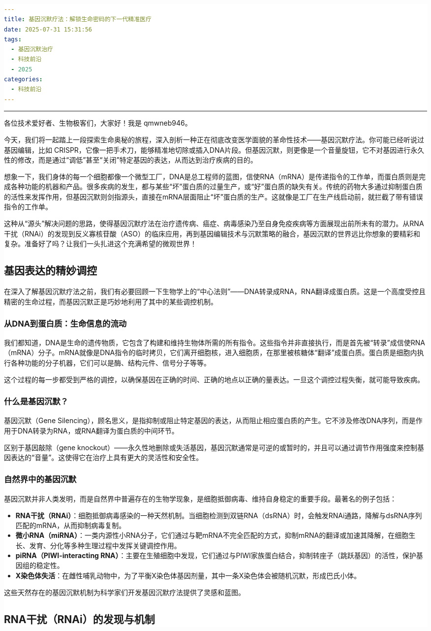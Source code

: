 ```yaml
---
title: 基因沉默疗法：解锁生命密码的下一代精准医疗
date: 2025-07-31 15:31:56
tags:
  - 基因沉默治疗
  - 科技前沿
  - 2025
categories:
  - 科技前沿
---
```


---

各位技术爱好者、生物极客们，大家好！我是 qmwneb946。

今天，我们将一起踏上一段探索生命奥秘的旅程，深入剖析一种正在彻底改变医学面貌的革命性技术——基因沉默疗法。你可能已经听说过基因编辑，比如 CRISPR，它像一把手术刀，能够精准地切除或插入DNA片段。但基因沉默，则更像是一个音量旋钮，它不对基因进行永久性的修改，而是通过“调低”甚至“关闭”特定基因的表达，从而达到治疗疾病的目的。

想象一下，我们身体的每一个细胞都像一个微型工厂，DNA是总工程师的蓝图，信使RNA（mRNA）是传递指令的工作单，而蛋白质则是完成各种功能的机器和产品。很多疾病的发生，都与某些“坏”蛋白质的过量生产，或“好”蛋白质的缺失有关。传统的药物大多通过抑制蛋白质的活性来发挥作用，但基因沉默则剑指源头，直接在mRNA层面阻止“坏”蛋白质的生产。这就像是工厂在生产线启动前，就拦截了带有错误指令的工作单。

这种从“源头”解决问题的思路，使得基因沉默疗法在治疗遗传病、癌症、病毒感染乃至自身免疫疾病等方面展现出前所未有的潜力。从RNA干扰（RNAi）的发现到反义寡核苷酸（ASO）的临床应用，再到基因编辑技术与沉默策略的融合，基因沉默的世界远比你想象的要精彩和复杂。准备好了吗？让我们一头扎进这个充满希望的微观世界！

## 基因表达的精妙调控

在深入了解基因沉默疗法之前，我们有必要回顾一下生物学上的“中心法则”——DNA转录成RNA，RNA翻译成蛋白质。这是一个高度受控且精密的生命过程，而基因沉默正是巧妙地利用了其中的某些调控机制。

### 从DNA到蛋白质：生命信息的流动

我们都知道，DNA是生命的遗传物质，它包含了构建和维持生物体所需的所有指令。这些指令并非直接执行，而是首先被“转录”成信使RNA（mRNA）分子。mRNA就像是DNA指令的临时拷贝，它们离开细胞核，进入细胞质，在那里被核糖体“翻译”成蛋白质。蛋白质是细胞内执行各种功能的分子机器，它们可以是酶、结构元件、信号分子等等。

这个过程的每一步都受到严格的调控，以确保基因在正确的时间、正确的地点以正确的量表达。一旦这个调控过程失衡，就可能导致疾病。

### 什么是基因沉默？

基因沉默（Gene Silencing），顾名思义，是指抑制或阻止特定基因的表达，从而阻止相应蛋白质的产生。它不涉及修改DNA序列，而是作用于DNA转录为RNA，或RNA翻译为蛋白质的中间环节。

区别于基因敲除（gene knockout）——永久性地删除或失活基因，基因沉默通常是可逆的或暂时的，并且可以通过调节作用强度来控制基因表达的“音量”。这使得它在治疗上具有更大的灵活性和安全性。

### 自然界中的基因沉默

基因沉默并非人类发明，而是自然界中普遍存在的生物学现象，是细胞抵御病毒、维持自身稳定的重要手段。最著名的例子包括：

*   **RNA干扰（RNAi）**：细胞抵御病毒感染的一种天然机制。当细胞检测到双链RNA（dsRNA）时，会触发RNAi通路，降解与dsRNA序列匹配的mRNA，从而抑制病毒复制。
*   **微小RNA（miRNA）**：一类内源性小RNA分子，它们通过与靶mRNA不完全匹配的方式，抑制mRNA的翻译或加速其降解，在细胞生长、发育、分化等多种生理过程中发挥关键调控作用。
*   **piRNA（PIWI-interacting RNA）**：主要在生殖细胞中发现，它们通过与PIWI家族蛋白结合，抑制转座子（跳跃基因）的活性，保护基因组的稳定性。
*   **X染色体失活**：在雌性哺乳动物中，为了平衡X染色体基因剂量，其中一条X染色体会被随机沉默，形成巴氏小体。

这些天然存在的基因沉默机制为科学家们开发基因沉默疗法提供了灵感和蓝图。

## RNA干扰（RNAi）的发现与机制
